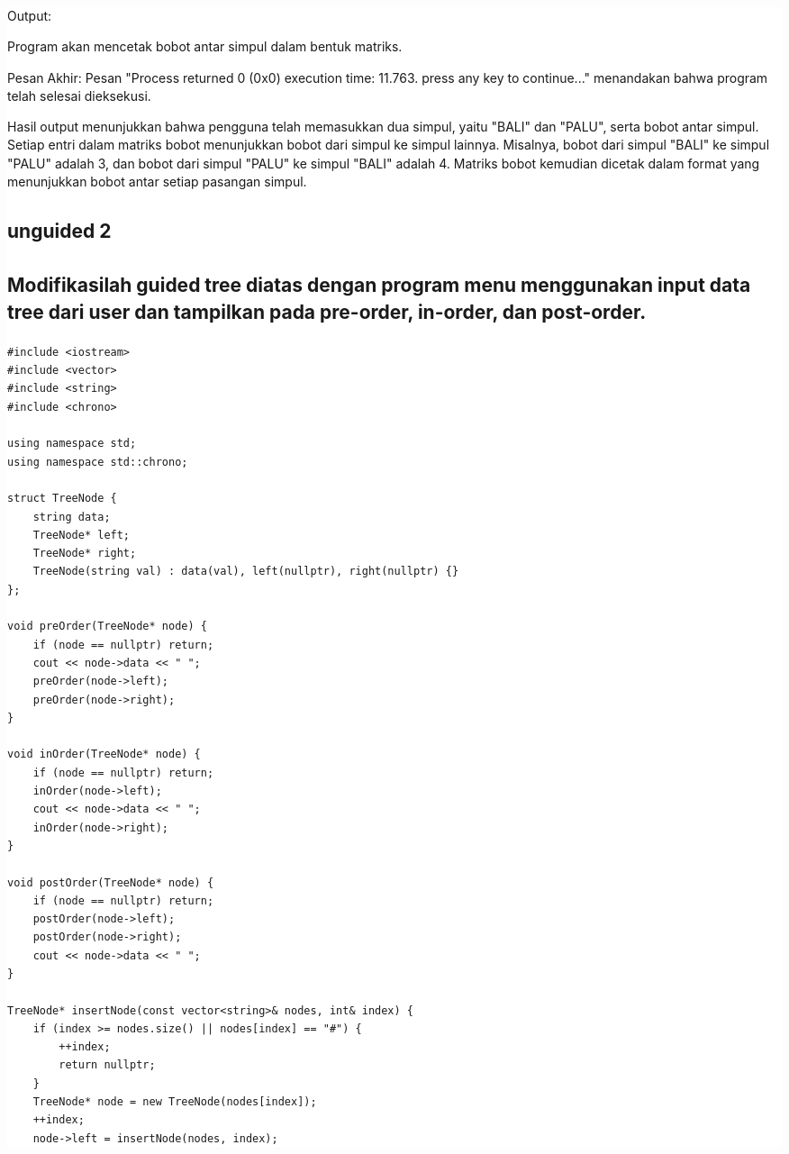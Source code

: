 Output: 

Program akan mencetak bobot antar simpul dalam bentuk matriks.

Pesan Akhir: Pesan "Process returned 0 (0x0) execution time: 11.763. press any key to continue..." menandakan bahwa program telah selesai dieksekusi.

Hasil output menunjukkan bahwa pengguna telah memasukkan dua simpul, 
yaitu "BALI" dan "PALU", serta bobot antar simpul. 
Setiap entri dalam matriks bobot menunjukkan bobot dari simpul ke simpul lainnya. 
Misalnya, bobot dari simpul "BALI" ke simpul "PALU" adalah 3, 
dan bobot dari simpul "PALU" ke simpul "BALI" adalah 4. 
Matriks bobot kemudian dicetak dalam format yang menunjukkan bobot antar setiap pasangan simpul.

## unguided 2
## Modifikasilah guided tree diatas dengan program menu menggunakan input data tree dari user dan tampilkan pada pre-order, in-order, dan post-order.

```
#include <iostream>
#include <vector>
#include <string>
#include <chrono>

using namespace std;
using namespace std::chrono;

struct TreeNode {
    string data;
    TreeNode* left;
    TreeNode* right;
    TreeNode(string val) : data(val), left(nullptr), right(nullptr) {}
};

void preOrder(TreeNode* node) {
    if (node == nullptr) return;
    cout << node->data << " ";
    preOrder(node->left);
    preOrder(node->right);
}

void inOrder(TreeNode* node) {
    if (node == nullptr) return;
    inOrder(node->left);
    cout << node->data << " ";
    inOrder(node->right);
}

void postOrder(TreeNode* node) {
    if (node == nullptr) return;
    postOrder(node->left);
    postOrder(node->right);
    cout << node->data << " ";
}

TreeNode* insertNode(const vector<string>& nodes, int& index) {
    if (index >= nodes.size() || nodes[index] == "#") {
        ++index;
        return nullptr;
    }
    TreeNode* node = new TreeNode(nodes[index]);
    ++index;
    node->left = insertNode(nodes, index);
```